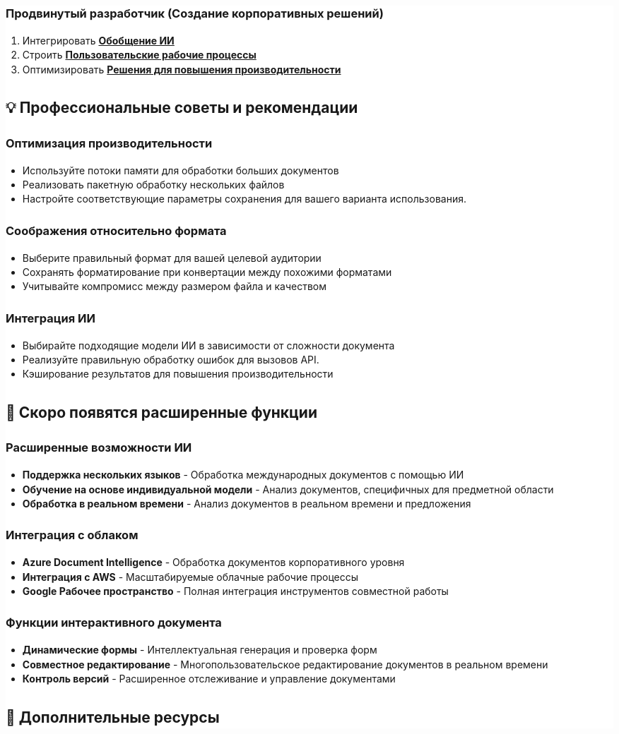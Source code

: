 ### **Продвинутый разработчик** (Создание корпоративных решений)
1. Интегрировать **[Обобщение ИИ](./advanced-ai-document-processing/mastering-document-summarization-ai-model/)**
2. Строить **[Пользовательские рабочие процессы](./advanced-ai-document-processing/efficient-document-summarization-openai-model/)**
3. Оптимизировать **[Решения для повышения производительности](./advanced-ai-document-processing/summarize-documents-options/)**

## 💡 Профессиональные советы и рекомендации

### **Оптимизация производительности**
- Используйте потоки памяти для обработки больших документов
- Реализовать пакетную обработку нескольких файлов
- Настройте соответствующие параметры сохранения для вашего варианта использования.

### **Соображения относительно формата**
- Выберите правильный формат для вашей целевой аудитории
- Сохранять форматирование при конвертации между похожими форматами
- Учитывайте компромисс между размером файла и качеством

### **Интеграция ИИ**
- Выбирайте подходящие модели ИИ в зависимости от сложности документа
- Реализуйте правильную обработку ошибок для вызовов API.
- Кэширование результатов для повышения производительности

## 🔧 Скоро появятся расширенные функции

### **Расширенные возможности ИИ**
- **Поддержка нескольких языков** - Обработка международных документов с помощью ИИ
- **Обучение на основе индивидуальной модели** - Анализ документов, специфичных для предметной области
- **Обработка в реальном времени** - Анализ документов в реальном времени и предложения

### **Интеграция с облаком**
- **Azure Document Intelligence** - Обработка документов корпоративного уровня
- **Интеграция с AWS** - Масштабируемые облачные рабочие процессы
- **Google Рабочее пространство** - Полная интеграция инструментов совместной работы

### **Функции интерактивного документа**
- **Динамические формы** - Интеллектуальная генерация и проверка форм
- **Совместное редактирование** - Многопользовательское редактирование документов в реальном времени
- **Контроль версий** - Расширенное отслеживание и управление документами

## 🔗 Дополнительные ресурсы
